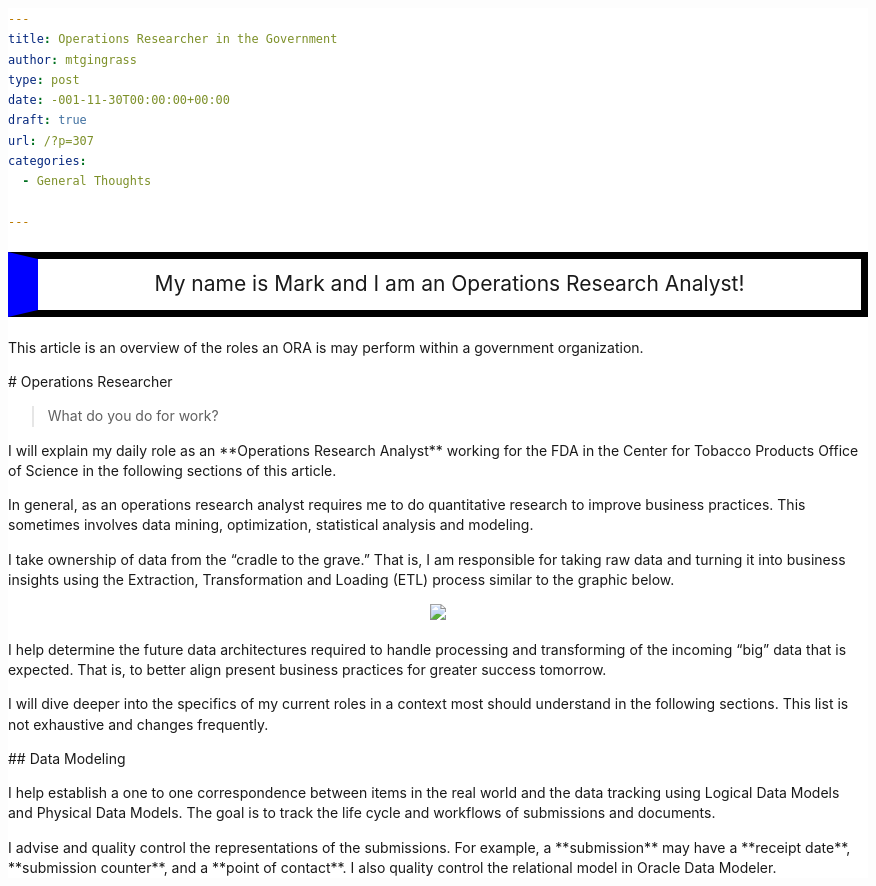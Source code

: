 ```yaml
---
title: Operations Researcher in the Government
author: mtgingrass
type: post
date: -001-11-30T00:00:00+00:00
draft: true
url: /?p=307
categories:
  - General Thoughts

---
```

<p style="border: 7px solid black; padding: 10px; border-left: 30px solid blue; border-left-color: blue; font-size: 1.5em;" align="center">
  My name is Mark and I am an Operations Research Analyst!
</p>

This article is an overview of the roles an ORA is may perform within a government organization.

\# Operations Researcher

> What do you do for work?

I will explain my daily role as an \*\*Operations Research Analyst\*\* working for the FDA in the Center for Tobacco Products Office of Science in the following sections of this article.

In general, as an operations research analyst requires me to do quantitative research to improve business practices. This sometimes involves data mining, optimization, statistical analysis and modeling.

I take ownership of data from the &#8220;cradle to the grave.&#8221; That is, I am responsible for taking raw data and turning it into business insights using the Extraction, Transformation and Loading (ETL) process similar to the graphic below.

<p align="center">
  <img src="/img/etl_process.PNG" width="65%" />
</p>

I help determine the future data architectures required to handle processing and transforming of the incoming &#8220;big&#8221; data that is expected. That is, to better align present business practices for greater success tomorrow.

I will dive deeper into the specifics of my current roles in a context most should understand in the following sections. This list is not exhaustive and changes frequently.

\## Data Modeling

I help establish a one to one correspondence between items in the real world and the data tracking using Logical Data Models and Physical Data Models. The goal is to track the life cycle and workflows of submissions and documents.

I advise and quality control the representations of the submissions. For example, a \*\*submission\*\* may have a \*\*receipt date\*\*, \*\*submission counter\*\*, and a \*\*point of contact\*\*. I also quality control the relational model in Oracle Data Modeler.
